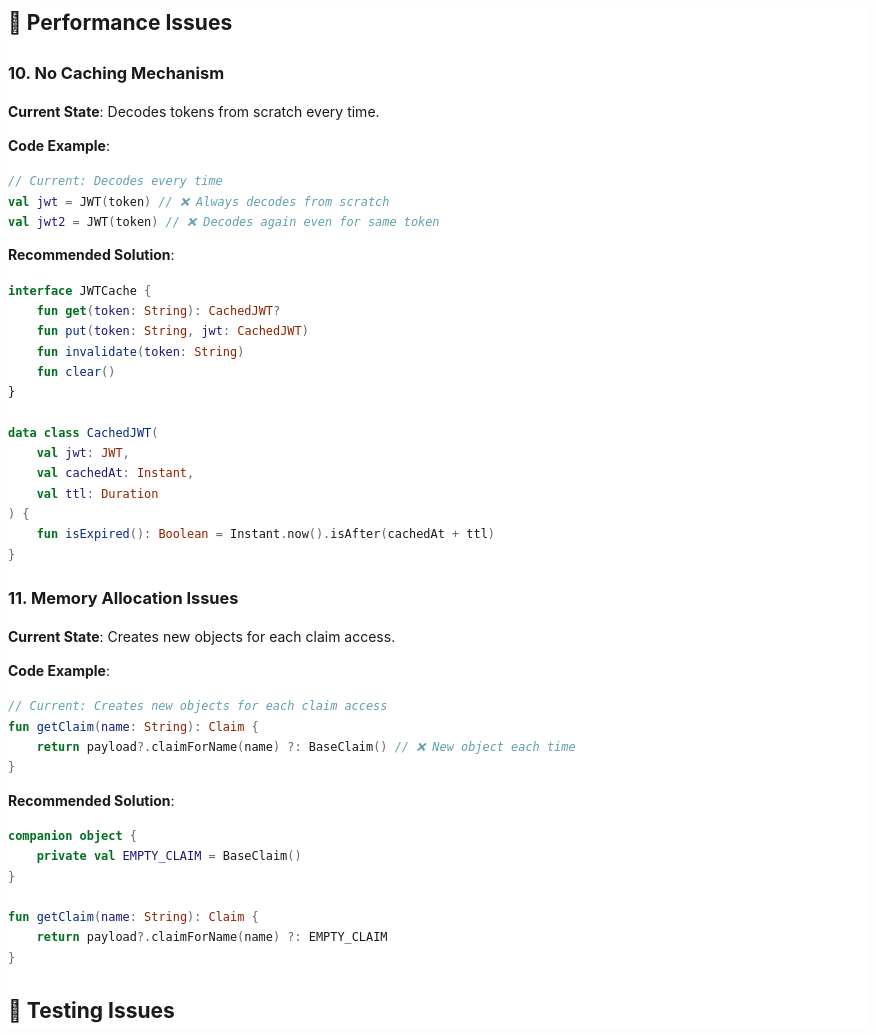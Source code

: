 ## 🐌 Performance Issues

### 10. No Caching Mechanism
**Current State**: Decodes tokens from scratch every time.

**Code Example**:
```kotlin
// Current: Decodes every time
val jwt = JWT(token) // ❌ Always decodes from scratch
val jwt2 = JWT(token) // ❌ Decodes again even for same token
```

**Recommended Solution**:
```kotlin
interface JWTCache {
    fun get(token: String): CachedJWT?
    fun put(token: String, jwt: CachedJWT)
    fun invalidate(token: String)
    fun clear()
}

data class CachedJWT(
    val jwt: JWT,
    val cachedAt: Instant,
    val ttl: Duration
) {
    fun isExpired(): Boolean = Instant.now().isAfter(cachedAt + ttl)
}
```

### 11. Memory Allocation Issues
**Current State**: Creates new objects for each claim access.

**Code Example**:
```kotlin
// Current: Creates new objects for each claim access
fun getClaim(name: String): Claim {
    return payload?.claimForName(name) ?: BaseClaim() // ❌ New object each time
}
```

**Recommended Solution**:
```kotlin
companion object {
    private val EMPTY_CLAIM = BaseClaim()
}

fun getClaim(name: String): Claim {
    return payload?.claimForName(name) ?: EMPTY_CLAIM
}
```

## 🧪 Testing Issues
